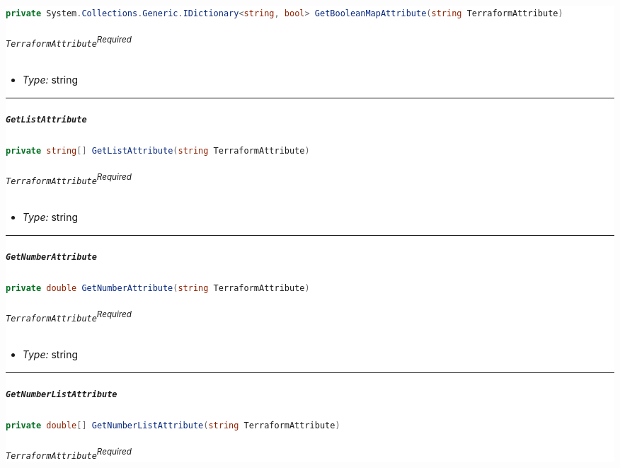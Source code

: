 ```csharp
private System.Collections.Generic.IDictionary<string, bool> GetBooleanMapAttribute(string TerraformAttribute)
```

###### `TerraformAttribute`<sup>Required</sup> <a name="TerraformAttribute" id="rhizo-co-terraform-provider-oci.budgetBudget.BudgetBudgetTimeoutsOutputReference.getBooleanMapAttribute.parameter.terraformAttribute"></a>

- *Type:* string

---

##### `GetListAttribute` <a name="GetListAttribute" id="rhizo-co-terraform-provider-oci.budgetBudget.BudgetBudgetTimeoutsOutputReference.getListAttribute"></a>

```csharp
private string[] GetListAttribute(string TerraformAttribute)
```

###### `TerraformAttribute`<sup>Required</sup> <a name="TerraformAttribute" id="rhizo-co-terraform-provider-oci.budgetBudget.BudgetBudgetTimeoutsOutputReference.getListAttribute.parameter.terraformAttribute"></a>

- *Type:* string

---

##### `GetNumberAttribute` <a name="GetNumberAttribute" id="rhizo-co-terraform-provider-oci.budgetBudget.BudgetBudgetTimeoutsOutputReference.getNumberAttribute"></a>

```csharp
private double GetNumberAttribute(string TerraformAttribute)
```

###### `TerraformAttribute`<sup>Required</sup> <a name="TerraformAttribute" id="rhizo-co-terraform-provider-oci.budgetBudget.BudgetBudgetTimeoutsOutputReference.getNumberAttribute.parameter.terraformAttribute"></a>

- *Type:* string

---

##### `GetNumberListAttribute` <a name="GetNumberListAttribute" id="rhizo-co-terraform-provider-oci.budgetBudget.BudgetBudgetTimeoutsOutputReference.getNumberListAttribute"></a>

```csharp
private double[] GetNumberListAttribute(string TerraformAttribute)
```

###### `TerraformAttribute`<sup>Required</sup> <a name="TerraformAttribute" id="rhizo-co-terraform-provider-oci.budgetBudget.BudgetBudgetTimeoutsOutputReference.getNumberListAttribute.parameter.terraformAttribute"></a>
